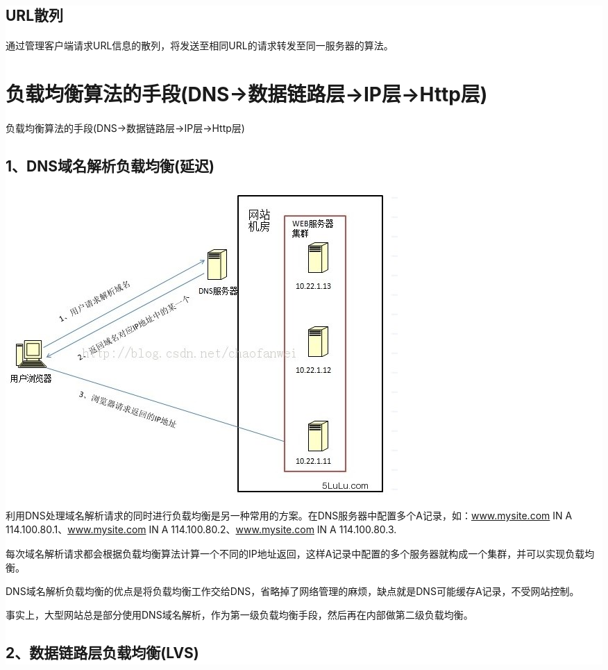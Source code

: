 ## URL散列
通过管理客户端请求URL信息的散列，将发送至相同URL的请求转发至同一服务器的算法。

# 负载均衡算法的手段(DNS->数据链路层->IP层->Http层)
负载均衡算法的手段(DNS->数据链路层->IP层->Http层)

## 1、DNS域名解析负载均衡(延迟)

![dns负载均衡](./images/1531093601213.png)

利用DNS处理域名解析请求的同时进行负载均衡是另一种常用的方案。在DNS服务器中配置多个A记录，如：www.mysite.com IN A 114.100.80.1、www.mysite.com IN A 114.100.80.2、www.mysite.com IN A 114.100.80.3.

每次域名解析请求都会根据负载均衡算法计算一个不同的IP地址返回，这样A记录中配置的多个服务器就构成一个集群，并可以实现负载均衡。

DNS域名解析负载均衡的优点是将负载均衡工作交给DNS，省略掉了网络管理的麻烦，缺点就是DNS可能缓存A记录，不受网站控制。

事实上，大型网站总是部分使用DNS域名解析，作为第一级负载均衡手段，然后再在内部做第二级负载均衡。

## 2、数据链路层负载均衡(LVS)
